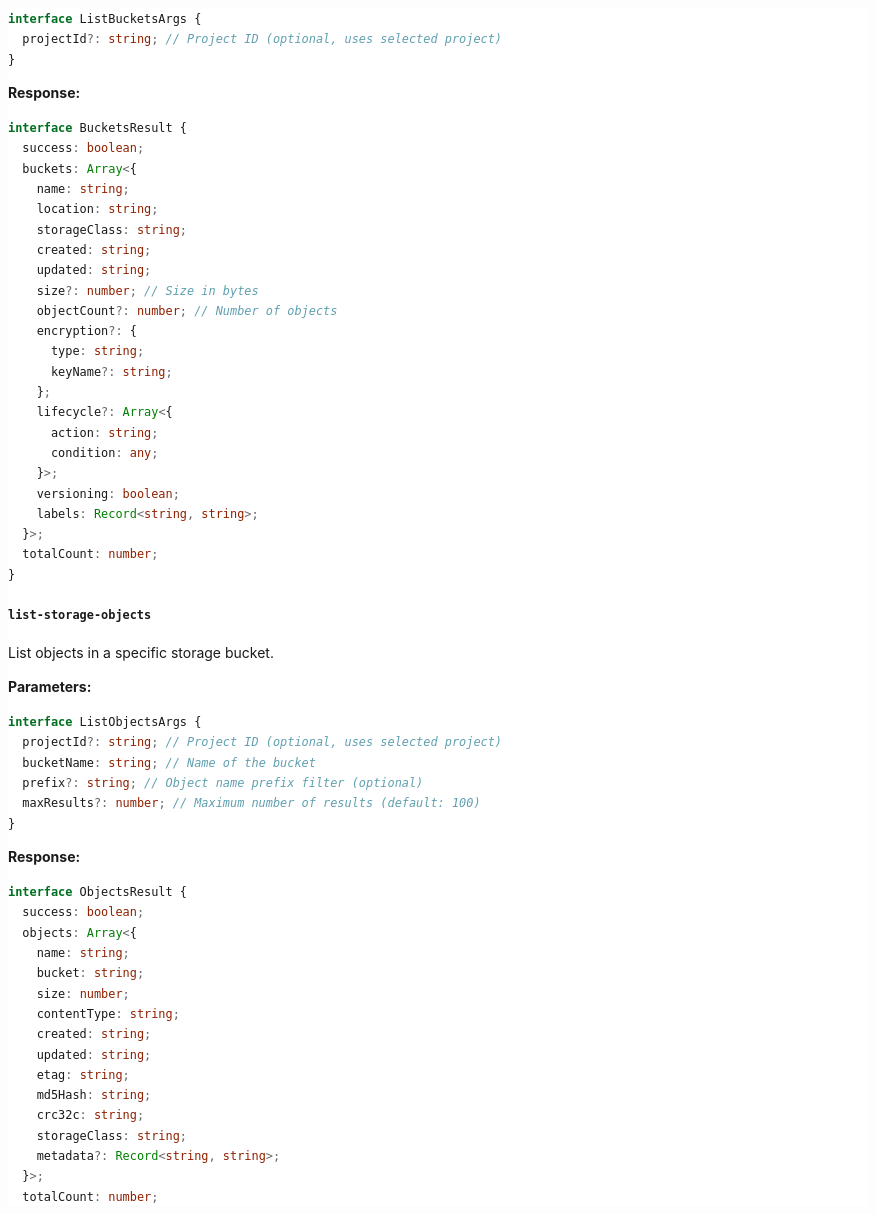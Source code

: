 ```typescript
interface ListBucketsArgs {
  projectId?: string; // Project ID (optional, uses selected project)
}
```

**Response:**

```typescript
interface BucketsResult {
  success: boolean;
  buckets: Array<{
    name: string;
    location: string;
    storageClass: string;
    created: string;
    updated: string;
    size?: number; // Size in bytes
    objectCount?: number; // Number of objects
    encryption?: {
      type: string;
      keyName?: string;
    };
    lifecycle?: Array<{
      action: string;
      condition: any;
    }>;
    versioning: boolean;
    labels: Record<string, string>;
  }>;
  totalCount: number;
}
```

#### `list-storage-objects`

List objects in a specific storage bucket.

**Parameters:**

```typescript
interface ListObjectsArgs {
  projectId?: string; // Project ID (optional, uses selected project)
  bucketName: string; // Name of the bucket
  prefix?: string; // Object name prefix filter (optional)
  maxResults?: number; // Maximum number of results (default: 100)
}
```

**Response:**

```typescript
interface ObjectsResult {
  success: boolean;
  objects: Array<{
    name: string;
    bucket: string;
    size: number;
    contentType: string;
    created: string;
    updated: string;
    etag: string;
    md5Hash: string;
    crc32c: string;
    storageClass: string;
    metadata?: Record<string, string>;
  }>;
  totalCount: number;
```